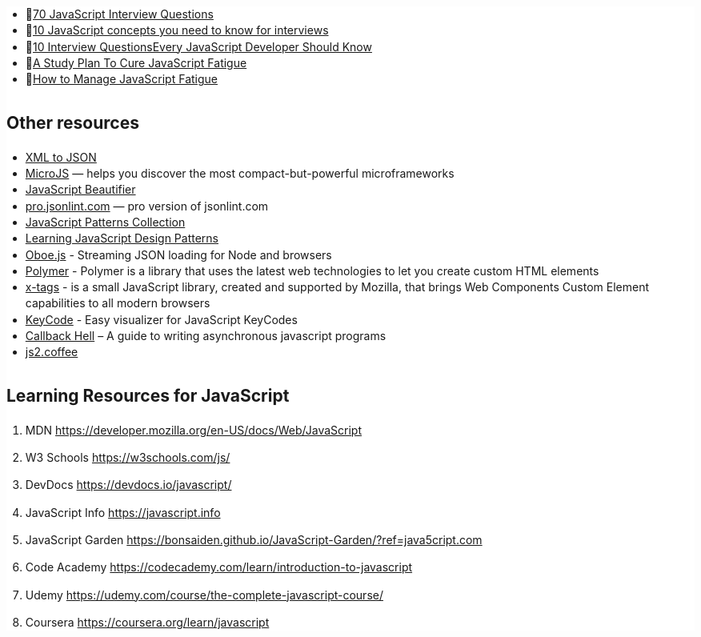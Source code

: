 - 📜[70 JavaScript Interview Questions](https://dev.to/macmacky/70-javascript-interview-questions-5gfi)
- 📜[10 JavaScript concepts you need to know for interviews](https://codeburst.io/10-javascript-concepts-you-need-to-know-for-interviews-136df65ecce)
- 📜[10 Interview QuestionsEvery JavaScript Developer Should Know ](https://medium.com/javascript-scene/10-interview-questions-every-javascript-developer-should-know-6fa6bdf5ad95)
- 📜[A Study Plan To Cure JavaScript Fatigue](https://www.freecodecamp.org/news/a-study-plan-to-cure-javascript-fatigue-8ad3a54f2eb1/)
- 📜[How to Manage JavaScript Fatigue ](https://auth0.com/blog/how-to-manage-javascript-fatigue/)


## Other resources 
- [XML to JSON](http://utilities-online.info/xmltojson)
- [MicroJS](http://microjs.com) — helps you discover the most compact-but-powerful microframeworks
- [JavaScript Beautifier](http://jsbeautifier.org)
- [pro.jsonlint.com](http://pro.jsonlint.com) — pro version of jsonlint.com
- [JavaScript Patterns Collection](http://shichuan.github.com/javascript-patterns)
- [Learning JavaScript Design Patterns](http://addyosmani.com/resources/essentialjsdesignpatterns/book)
- [Oboe.js](http://oboejs.com) - Streaming JSON loading for Node and browsers
- [Polymer](http://www.polymer-project.org) - Polymer is a library that uses the latest web technologies to let you create custom HTML elements
- [x-tags](http://www.x-tags.org) - is a small JavaScript library, created and supported by Mozilla, that brings Web Components Custom Element capabilities to all modern browsers
- [KeyCode](http://keycode.info) - Easy visualizer for JavaScript KeyCodes
- [Callback Hell](http://callbackhell.com/) – A guide to writing asynchronous javascript programs
- [js2.coffee](http://js2.coffee)





## Learning Resources for JavaScript

1. MDN
   https://developer.mozilla.org/en-US/docs/Web/JavaScript

2. W3 Schools
   https://w3schools.com/js/

3. DevDocs
   https://devdocs.io/javascript/

4. JavaScript Info
   https://javascript.info

5. JavaScript Garden
   https://bonsaiden.github.io/JavaScript-Garden/?ref=java5cript.com

6. Code Academy
   https://codecademy.com/learn/introduction-to-javascript

7. Udemy
   https://udemy.com/course/the-complete-javascript-course/

8. Coursera
   https://coursera.org/learn/javascript
